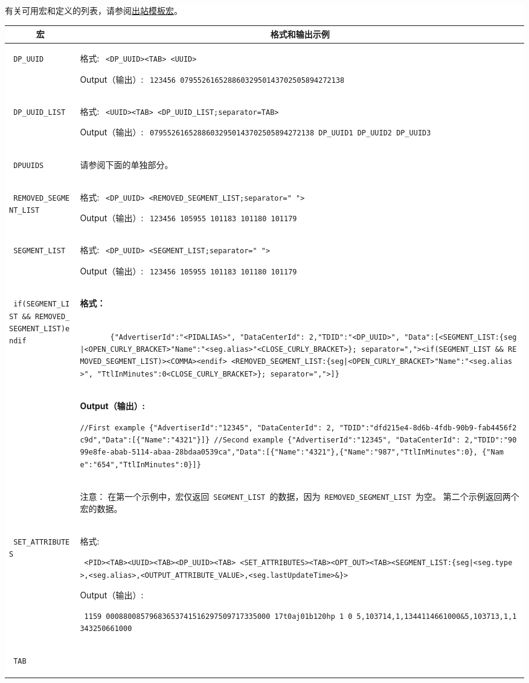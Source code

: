 有关可用宏和定义的列表，请参阅[出站模板宏](../../../integration/receiving-audience-data/batch-outbound-transfers/outbound-template-macros.md)。

<table id="table_408C6DD2B9D54550B003EAC93562E64F"> 
 <thead> 
  <tr> 
   <th colname="col1" class="entry"> 宏 </th> 
   <th colname="col2" class="entry"> 格式和输出示例 </th> 
  </tr> 
 </thead>
 <tbody> 
  <tr> 
   <td colname="col1"> <p> <code> DP_UUID </code> </p> </td> 
   <td colname="col2"> <p>格式: <code> &lt;DP_UUID&gt;&lt;TAB&gt; &lt;UUID&gt; </code> </p> <p>Output（输出）: <code> 123456 07955261652886032950143702505894272138 </code> </p> </td> 
  </tr> 
  <tr> 
   <td colname="col1"> <p> <code> DP_UUID_LIST </code> </p> </td> 
   <td colname="col2"> <p>格式: <code> &lt;UUID&gt;&lt;TAB&gt; &lt;DP_UUID_LIST;separator=TAB&gt; </code> </p> <p>Output（输出）: <code> 07955261652886032950143702505894272138 DP_UUID1 DP_UUID2 DP_UUID3 </code> </p> </td> 
  </tr> 
  <tr> 
   <td colname="col1"> <p> <code> DPUUIDS </code> </p> </td> 
   <td colname="col2"> <p>请参阅下面的单独部分。 </p> </td> 
  </tr> 
  <tr> 
   <td colname="col1"> <p> <code> REMOVED_SEGMENT_LIST </code> </p> </td> 
   <td colname="col2"> <p>格式: <code> &lt;DP_UUID&gt; &lt;REMOVED_SEGMENT_LIST;separator=" "&gt; </code> </p> <p>Output（输出）: <code> 123456 105955 101183 101180 101179 </code> </p> </td> 
  </tr> 
  <tr> 
   <td colname="col1"> <p> <code> SEGMENT_LIST </code> </p> </td> 
   <td colname="col2"> <p>格式: <code> &lt;DP_UUID&gt; &lt;SEGMENT_LIST;separator=" "&gt; </code> </p> <p>Output（输出）: <code> 123456 105955 101183 101180 101179 </code> </p> </td> 
  </tr> 
  <tr> 
   <td colname="col1"> <p> <code> if(SEGMENT_LIST &amp;&amp; REMOVED_SEGMENT_LIST)endif </code> </p> </td> 
   <td colname="col2"> <p><b>格式：</b> </p> <p> 
     <code>
       {"AdvertiserId":"&lt;PIDALIAS&gt;",&nbsp;"DataCenterId":&nbsp;2,"TDID":"&lt;DP_UUID&gt;", "Data":[&lt;SEGMENT_LIST:{seg|&lt;OPEN_CURLY_BRACKET&gt;"Name":"&lt;seg.alias&gt;"&lt;CLOSE_CURLY_BRACKET&gt;}; separator=","&gt;&lt;if(SEGMENT_LIST&nbsp;&amp;&amp;&nbsp;REMOVED_SEGMENT_LIST)&gt;&lt;COMMA&gt;&lt;endif&gt; &lt;REMOVED_SEGMENT_LIST:{seg|&lt;OPEN_CURLY_BRACKET&gt;"Name":"&lt;seg.alias&gt;", "TtlInMinutes":0&lt;CLOSE_CURLY_BRACKET&gt;};&nbsp;separator=","&gt;]}
     </code></p><p><b>Output（输出）:</b></p> <p>
     <code>//First&nbsp;example {"AdvertiserId":"12345",&nbsp;"DataCenterId":&nbsp;2, "TDID":"dfd215e4-8d6b-4fdb-90b9-fab4456f2c9d","Data":[{"Name":"4321"}]} //Second&nbsp;example {"AdvertiserId":"12345",&nbsp;"DataCenterId":&nbsp;2,"TDID":"9099e8fe-abab-5114-abaa-28bdaa0539ca","Data":[{"Name":"4321"},{"Name":"987","TtlInMinutes":0}, {"Name":"654","TtlInMinutes":0}]} 
     </code></p> <p> <p>注意： 在第一个示例中，宏仅返回<code> SEGMENT_LIST </code>的数据，因为<code> REMOVED_SEGMENT_LIST </code>为空。 第二个示例返回两个宏的数据。 </p> </p> </td> 
  </tr> 
  <tr> 
   <td colname="col1"> <p> <code> SET_ATTRIBUTES </code> </p> </td> 
   <td colname="col2"> <p>格式: </p> <p> <code> &lt;PID&gt;&lt;TAB&gt;&lt;UUID&gt;&lt;TAB&gt;&lt;DP_UUID&gt;&lt;TAB&gt; &lt;SET_ATTRIBUTES&gt;&lt;TAB&gt;&lt;OPT_OUT&gt;&lt;TAB&gt;&lt;SEGMENT_LIST:{seg|&lt;seg.type&gt;,&lt;seg.alias&gt;,&lt;OUTPUT_ATTRIBUTE_VALUE&gt;,&lt;seg.lastUpdateTime&gt;&amp;}&gt; </code> </p> <p>Output（输出）: </p> <p> <code> 1159 00088008579683653741516297509717335000 17t0aj01b120hp 1 0 5,103714,1,1344114661000&amp;5,103713,1,1343250661000 </code> </p> </td> 
  </tr> 
  <tr> 
   <td colname="col1"> <p> <code> TAB </code> </p> </td> 